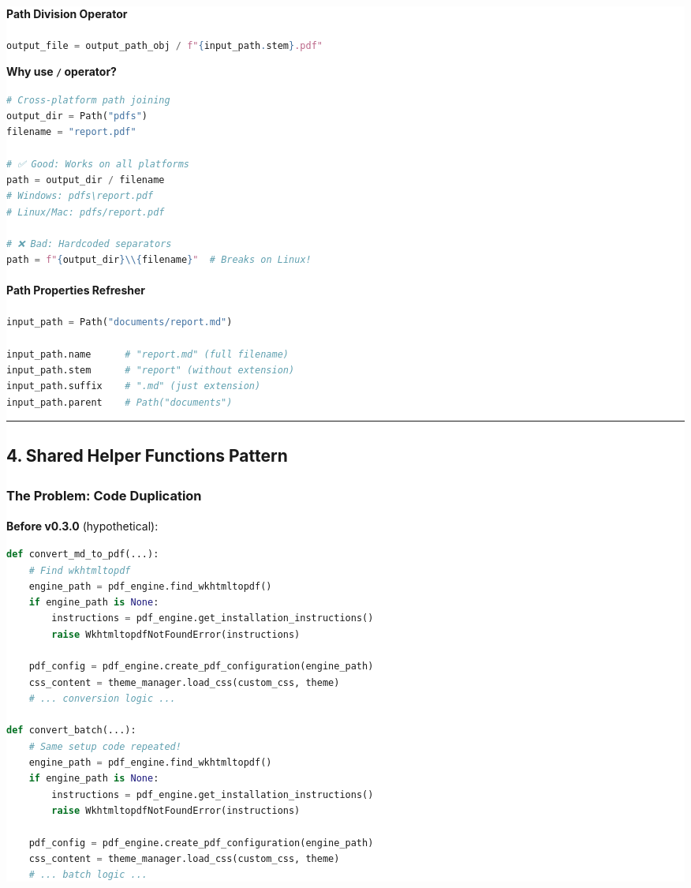 #### Path Division Operator
```python
output_file = output_path_obj / f"{input_path.stem}.pdf"
```

**Why use `/` operator?**
```python
# Cross-platform path joining
output_dir = Path("pdfs")
filename = "report.pdf"

# ✅ Good: Works on all platforms
path = output_dir / filename
# Windows: pdfs\report.pdf
# Linux/Mac: pdfs/report.pdf

# ❌ Bad: Hardcoded separators
path = f"{output_dir}\\{filename}"  # Breaks on Linux!
```

#### Path Properties Refresher
```python
input_path = Path("documents/report.md")

input_path.name      # "report.md" (full filename)
input_path.stem      # "report" (without extension)
input_path.suffix    # ".md" (just extension)
input_path.parent    # Path("documents")
```

---

## 4. Shared Helper Functions Pattern

### The Problem: Code Duplication

**Before v0.3.0** (hypothetical):
```python
def convert_md_to_pdf(...):
    # Find wkhtmltopdf
    engine_path = pdf_engine.find_wkhtmltopdf()
    if engine_path is None:
        instructions = pdf_engine.get_installation_instructions()
        raise WkhtmltopdfNotFoundError(instructions)

    pdf_config = pdf_engine.create_pdf_configuration(engine_path)
    css_content = theme_manager.load_css(custom_css, theme)
    # ... conversion logic ...

def convert_batch(...):
    # Same setup code repeated!
    engine_path = pdf_engine.find_wkhtmltopdf()
    if engine_path is None:
        instructions = pdf_engine.get_installation_instructions()
        raise WkhtmltopdfNotFoundError(instructions)

    pdf_config = pdf_engine.create_pdf_configuration(engine_path)
    css_content = theme_manager.load_css(custom_css, theme)
    # ... batch logic ...
```
